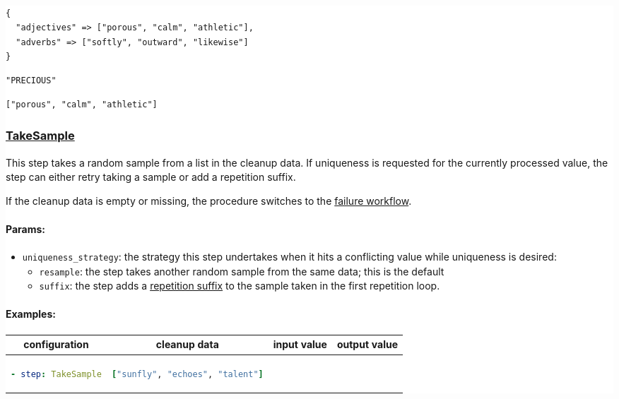 ```
{
  "adjectives" => ["porous", "calm", "athletic"],
  "adverbs" => ["softly", "outward", "likewise"]
}
```
</td>
<td>

```
"PRECIOUS"
```
</td>
<td>

```
["porous", "calm", "athletic"]
```
</td>
</tr>
</tbody>
</table>

### [TakeSample](https://github.com/NejRemeslnici/dump-cleaner/blob/main/lib/dump_cleaner/cleanup/cleaning_steps/take_sample.rb)

This step takes a random sample from a list in the cleanup data. If uniqueness is requested for the currently processed value, the step can either retry taking a sample or add a repetition suffix.

If the cleanup data is empty or missing, the procedure switches to the [failure workflow](#failure-steps-1).

#### Params:

- `uniqueness_strategy`: the strategy this step undertakes when it hits a conflicting value while uniqueness is desired:
  - `resample`: the step takes another random sample from the same data; this is the default
  - `suffix`: the step adds a [repetition suffix](#addrepetitionsuffix) to the sample taken in the first repetition loop.

#### Examples:

<table>
<tr><th>configuration</th><th>cleanup data</th><th>input value</th><th>output value</th></tr>
<tbody>
<tr>
<td>

```yaml
- step: TakeSample
```
</td>
<td>

```ruby
["sunfly", "echoes", "talent"]
```
</td>
<td>

